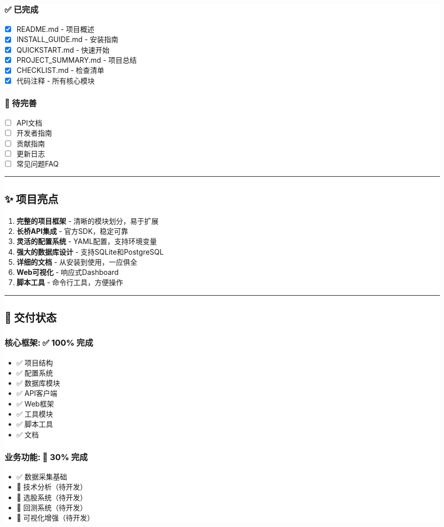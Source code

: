 ### ✅ 已完成

- [x] README.md - 项目概述
- [x] INSTALL_GUIDE.md - 安装指南
- [x] QUICKSTART.md - 快速开始
- [x] PROJECT_SUMMARY.md - 项目总结
- [x] CHECKLIST.md - 检查清单
- [x] 代码注释 - 所有核心模块

### 🚧 待完善

- [ ] API文档
- [ ] 开发者指南
- [ ] 贡献指南
- [ ] 更新日志
- [ ] 常见问题FAQ

---

## ✨ 项目亮点

1. **完整的项目框架** - 清晰的模块划分，易于扩展
2. **长桥API集成** - 官方SDK，稳定可靠
3. **灵活的配置系统** - YAML配置，支持环境变量
4. **强大的数据库设计** - 支持SQLite和PostgreSQL
5. **详细的文档** - 从安装到使用，一应俱全
6. **Web可视化** - 响应式Dashboard
7. **脚本工具** - 命令行工具，方便操作

---

## 🎉 交付状态

### 核心框架: ✅ 100% 完成

- ✅ 项目结构
- ✅ 配置系统
- ✅ 数据库模块
- ✅ API客户端
- ✅ Web框架
- ✅ 工具模块
- ✅ 脚本工具
- ✅ 文档

### 业务功能: 🚧 30% 完成

- ✅ 数据采集基础
- 🚧 技术分析（待开发）
- 🚧 选股系统（待开发）
- 🚧 回测系统（待开发）
- 🚧 可视化增强（待开发）
